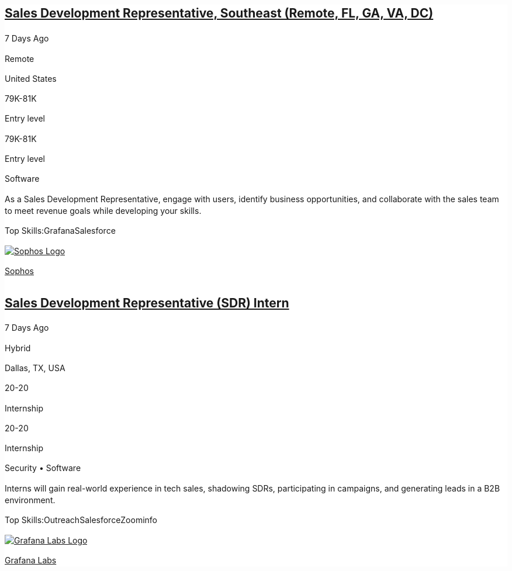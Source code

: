 ## [Sales Development Representative, Southeast (Remote, FL, GA, VA, DC)](https://builtin.com/job/sales-development-representative-southeast-remote-fl-ga-va-dc/6169814)

7 Days Ago

Remote

United States

79K-81K

Entry level

79K-81K

Entry level

Software

As a Sales Development Representative, engage with users, identify business opportunities, and collaborate with the sales team to meet revenue goals while developing your skills.

Top Skills:GrafanaSalesforce

[![Sophos Logo](https://cdn.builtin.com/cdn-cgi/image/f=auto,fit=scale-down,w=128,h=128/https://builtin.com/sites/www.builtin.com/files/2021-07/Sophos.jpeg)](https://builtin.com/company/sophos)

[Sophos](https://builtin.com/company/sophos)

## [Sales Development Representative (SDR) Intern](https://builtin.com/job/sales-development-representative-sdr-intern/4836447)

7 Days Ago

Hybrid

Dallas, TX, USA

20-20

Internship

20-20

Internship

Security • Software

Interns will gain real-world experience in tech sales, shadowing SDRs, participating in campaigns, and generating leads in a B2B environment.

Top Skills:OutreachSalesforceZoominfo

[![Grafana Labs Logo](https://cdn.builtin.com/cdn-cgi/image/f=auto,fit=scale-down,w=128,h=128/https://builtin.com/sites/www.builtin.com/files/2022-06/grafana.jpeg)](https://builtin.com/company/grafana-labs)

[Grafana Labs](https://builtin.com/company/grafana-labs)
